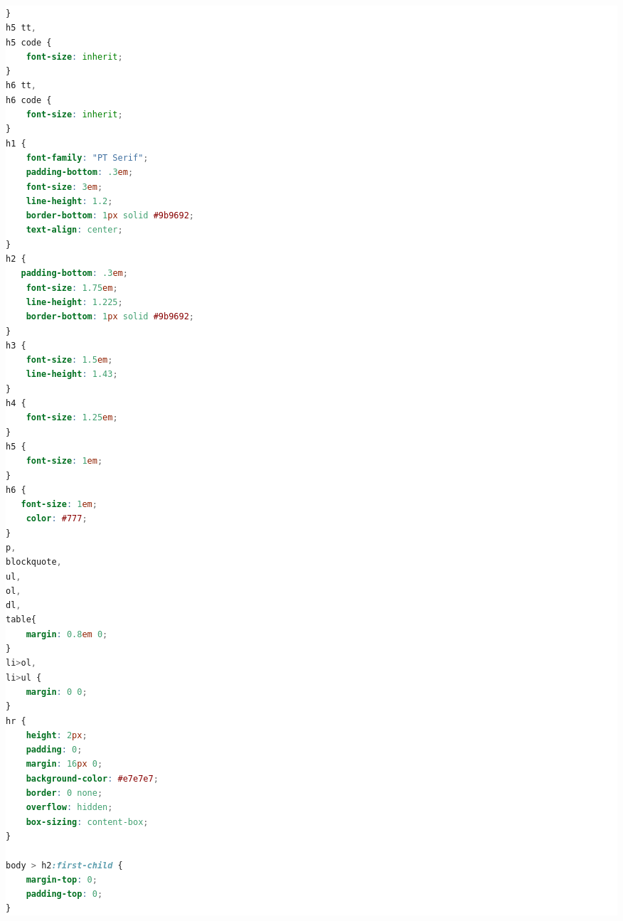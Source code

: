 ```css
}
h5 tt,
h5 code {
    font-size: inherit;
}
h6 tt,
h6 code {
    font-size: inherit;
}
h1 {
    font-family: "PT Serif";
    padding-bottom: .3em;
    font-size: 3em;
    line-height: 1.2;
    border-bottom: 1px solid #9b9692;
    text-align: center;
}
h2 {
   padding-bottom: .3em;
    font-size: 1.75em;
    line-height: 1.225;
    border-bottom: 1px solid #9b9692;
}
h3 {
    font-size: 1.5em;
    line-height: 1.43;
}
h4 {
    font-size: 1.25em;
}
h5 {
    font-size: 1em;
}
h6 {
   font-size: 1em;
    color: #777;
}
p,
blockquote,
ul,
ol,
dl,
table{
    margin: 0.8em 0;
}
li>ol,
li>ul {
    margin: 0 0;
}
hr {
    height: 2px;
    padding: 0;
    margin: 16px 0;
    background-color: #e7e7e7;
    border: 0 none;
    overflow: hidden;
    box-sizing: content-box;
}

body > h2:first-child {
    margin-top: 0;
    padding-top: 0;
}
```